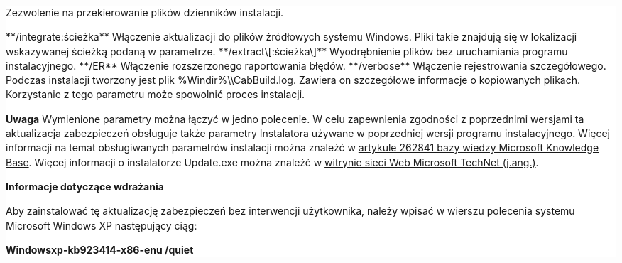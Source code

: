 Zezwolenie na przekierowanie plików dzienników instalacji.
</td>
</tr>
<tr class="alternateRow">
<td style="border:1px solid black;">
**/integrate:ścieżka**
</td>
<td style="border:1px solid black;">
Włączenie aktualizacji do plików źródłowych systemu Windows. Pliki takie znajdują się w lokalizacji wskazywanej ścieżką podaną w parametrze.
</td>
</tr>
<tr>
<td style="border:1px solid black;">
**/extract\[:ścieżka\]**
</td>
<td style="border:1px solid black;">
Wyodrębnienie plików bez uruchamiania programu instalacyjnego.
</td>
</tr>
<tr class="alternateRow">
<td style="border:1px solid black;">
**/ER**
</td>
<td style="border:1px solid black;">
Włączenie rozszerzonego raportowania błędów.
</td>
</tr>
<tr>
<td style="border:1px solid black;">
**/verbose**
</td>
<td style="border:1px solid black;">
Włączenie rejestrowania szczegółowego. Podczas instalacji tworzony jest plik %Windir%\\CabBuild.log. Zawiera on szczegółowe informacje o kopiowanych plikach. Korzystanie z tego parametru może spowolnić proces instalacji.
</td>
</tr>
</table>  
 
**Uwaga** Wymienione parametry można łączyć w jedno polecenie. W celu zapewnienia zgodności z poprzednimi wersjami ta aktualizacja zabezpieczeń obsługuje także parametry Instalatora używane w poprzedniej wersji programu instalacyjnego. Więcej informacji na temat obsługiwanych parametrów instalacji można znaleźć w [artykule 262841 bazy wiedzy Microsoft Knowledge Base](http://support.microsoft.com/kb/262841). Więcej informacji o instalatorze Update.exe można znaleźć w [witrynie sieci Web Microsoft TechNet (j.ang.)](http://go.microsoft.com/fwlink/?linkid=38951).

**Informacje dotyczące wdrażania**

Aby zainstalować tę aktualizację zabezpieczeń bez interwencji użytkownika, należy wpisać w wierszu polecenia systemu Microsoft Windows XP następujący ciąg:

**Windowsxp-kb923414-x86-enu /quiet**  
